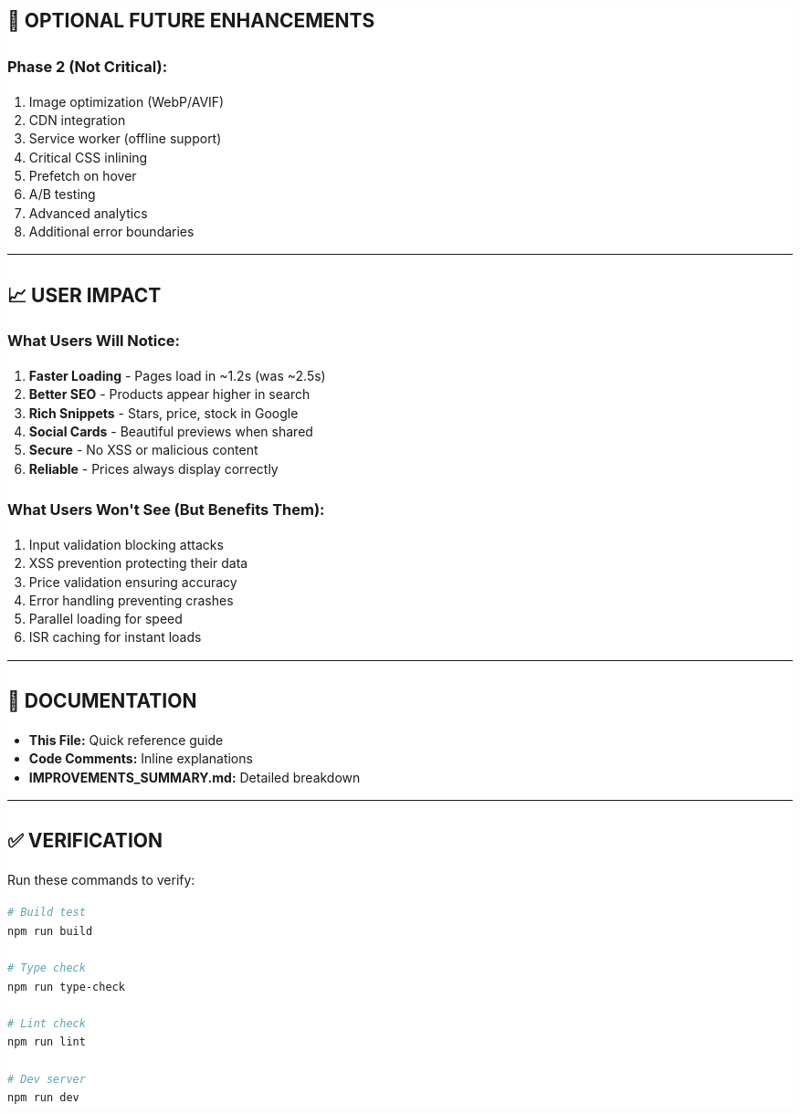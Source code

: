 
## 🔮 **OPTIONAL FUTURE ENHANCEMENTS**

### Phase 2 (Not Critical):
1. Image optimization (WebP/AVIF)
2. CDN integration
3. Service worker (offline support)
4. Critical CSS inlining
5. Prefetch on hover
6. A/B testing
7. Advanced analytics
8. Additional error boundaries

---

## 📈 **USER IMPACT**

### What Users Will Notice:
1. **Faster Loading** - Pages load in ~1.2s (was ~2.5s)
2. **Better SEO** - Products appear higher in search
3. **Rich Snippets** - Stars, price, stock in Google
4. **Social Cards** - Beautiful previews when shared
5. **Secure** - No XSS or malicious content
6. **Reliable** - Prices always display correctly

### What Users Won't See (But Benefits Them):
1. Input validation blocking attacks
2. XSS prevention protecting their data
3. Price validation ensuring accuracy
4. Error handling preventing crashes
5. Parallel loading for speed
6. ISR caching for instant loads

---

## 📝 **DOCUMENTATION**

- **This File:** Quick reference guide
- **Code Comments:** Inline explanations
- **IMPROVEMENTS_SUMMARY.md:** Detailed breakdown

---

## ✅ **VERIFICATION**

Run these commands to verify:

```bash
# Build test
npm run build

# Type check
npm run type-check

# Lint check
npm run lint

# Dev server
npm run dev
```
